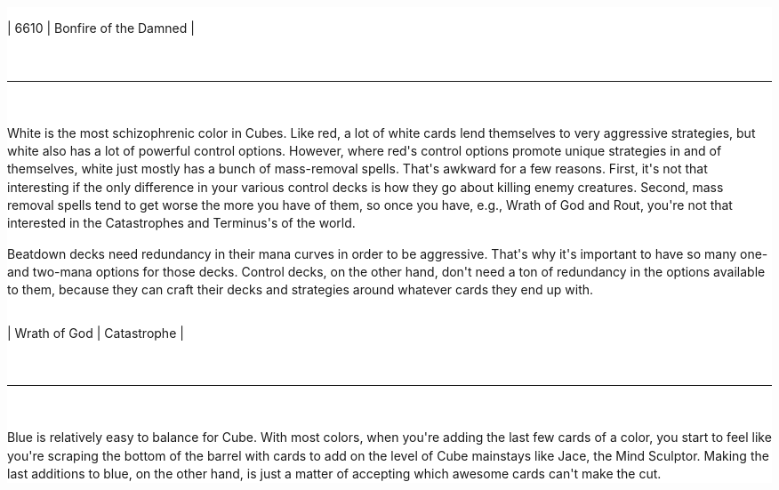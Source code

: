 


|  |  |
| --- | --- |
| 
6610
 | 
Bonfire of the Damned
 |

  

 




---

 


White is the most schizophrenic color in Cubes. Like red, a lot of white cards lend themselves to very aggressive strategies, but white also has a lot of powerful control options. However, where red's control options promote unique strategies in and of themselves, white just mostly has a bunch of mass-removal spells. That's awkward for a few reasons. First, it's not that interesting if the only difference in your various control decks is how they go about killing enemy creatures. Second, mass removal spells tend to get worse the more you have of them, so once you have, e.g., Wrath of God and Rout, you're not that interested in the Catastrophes and Terminus's of the world.


Beatdown decks need redundancy in their mana curves in order to be aggressive. That's why it's important to have so many one- and two-mana options for those decks. Control decks, on the other hand, don't need a ton of redundancy in the options available to them, because they can craft their decks and strategies around whatever cards they end up with.




|  |  |
| --- | --- |
| 
Wrath of God
 | 
Catastrophe
 |

  

 




---

 


Blue is relatively easy to balance for Cube. With most colors, when you're adding the last few cards of a color, you start to feel like you're scraping the bottom of the barrel with cards to add on the level of Cube mainstays like Jace, the Mind Sculptor. Making the last additions to blue, on the other hand, is just a matter of accepting which awesome cards can't make the cut.
